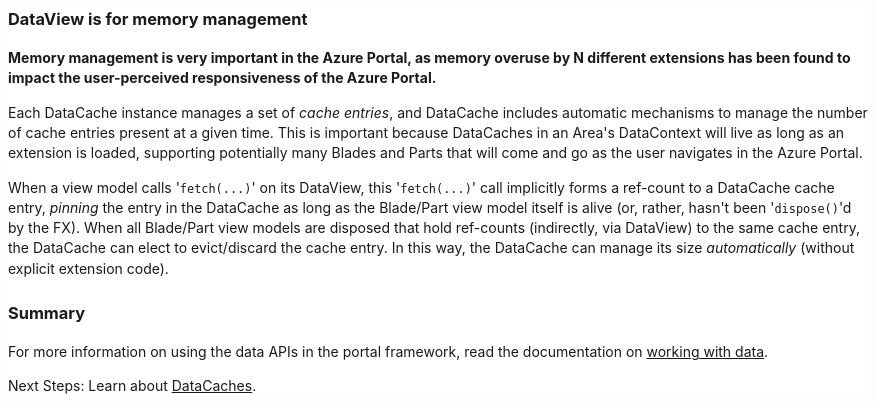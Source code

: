 <a name="data-overview-data-view"></a>
<a name="overview-dataview-is-for-memory-management"></a>
### <strong>DataView</strong> is for memory management

**Memory management is very important in the Azure Portal, as memory overuse by N different extensions has been found to impact the user-perceived responsiveness of the Azure Portal.**

Each DataCache instance manages a set of *cache entries*, and DataCache includes automatic mechanisms to manage the number of cache entries present at a given time. This is important because DataCaches in an Area's DataContext will live as long as an extension is loaded, supporting potentially many Blades and Parts that will come and go as the user navigates in the Azure Portal.  

When a view model calls '`fetch(...)`' on its DataView, this '`fetch(...)`' call implicitly forms a ref-count to a DataCache cache entry, *pinning* the entry in the DataCache as long as the Blade/Part view model itself is alive (or, rather, hasn't been '`dispose()`'d by the FX). When all Blade/Part view models are disposed that hold ref-counts (indirectly, via DataView) to the same cache entry, the DataCache can elect to evict/discard the cache entry. In this way, the DataCache can manage its size *automatically* (without explicit extension code). 

<a name="overview-summary"></a>
### Summary

For more information on using the data APIs in the portal framework, read the documentation on [working with data](portalfx-data.md).

Next Steps: Learn about [DataCaches](portalfx-data-configuringdatacache.md).

[extension-areas]: ../media/portalfx-data-context/area.png

